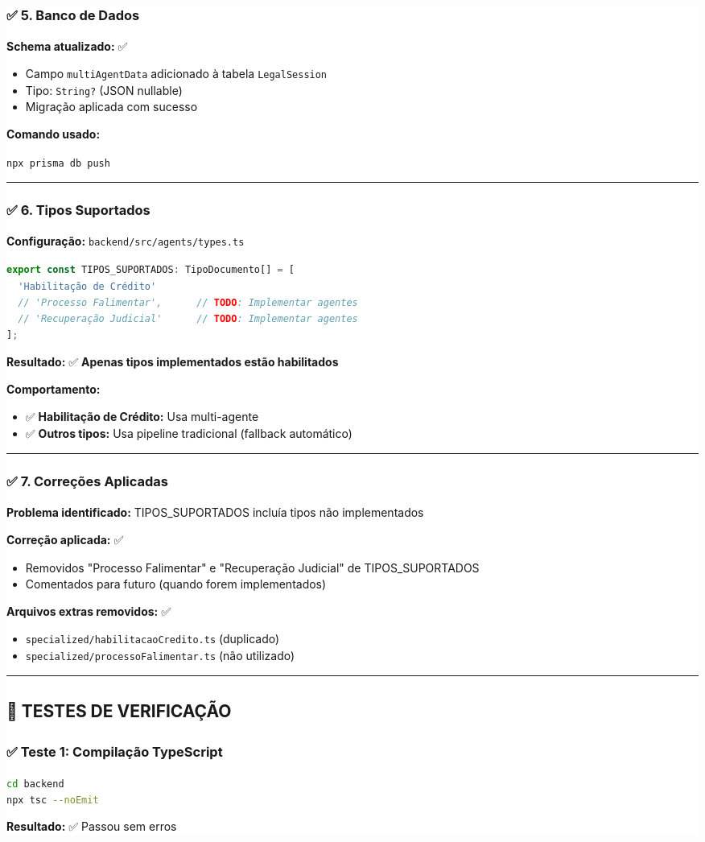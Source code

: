 
### ✅ 5. Banco de Dados

**Schema atualizado:** ✅
- Campo `multiAgentData` adicionado à tabela `LegalSession`
- Tipo: `String?` (JSON nullable)
- Migração aplicada com sucesso

**Comando usado:**
```bash
npx prisma db push
```

---

### ✅ 6. Tipos Suportados

**Configuração:** `backend/src/agents/types.ts`

```typescript
export const TIPOS_SUPORTADOS: TipoDocumento[] = [
  'Habilitação de Crédito'
  // 'Processo Falimentar',      // TODO: Implementar agentes
  // 'Recuperação Judicial'      // TODO: Implementar agentes
];
```

**Resultado:** ✅ **Apenas tipos implementados estão habilitados**

**Comportamento:**
- ✅ **Habilitação de Crédito:** Usa multi-agente
- ✅ **Outros tipos:** Usa pipeline tradicional (fallback automático)

---

### ✅ 7. Correções Aplicadas

**Problema identificado:** TIPOS_SUPORTADOS incluía tipos não implementados

**Correção aplicada:** ✅
- Removidos "Processo Falimentar" e "Recuperação Judicial" de TIPOS_SUPORTADOS
- Comentados para futuro (quando forem implementados)

**Arquivos extras removidos:** ✅
- `specialized/habilitacaoCredito.ts` (duplicado)
- `specialized/processoFalimentar.ts` (não utilizado)

---

## 🧪 TESTES DE VERIFICAÇÃO

### ✅ Teste 1: Compilação TypeScript
```bash
cd backend
npx tsc --noEmit
```
**Resultado:** ✅ Passou sem erros
